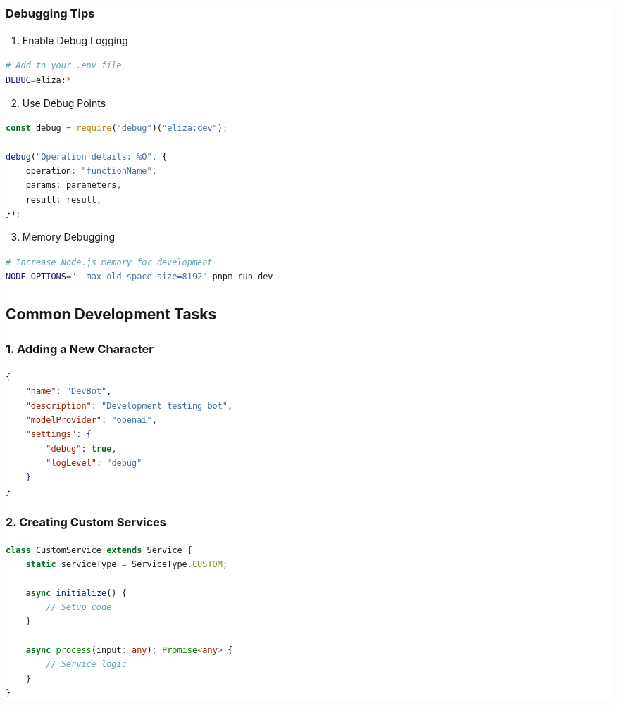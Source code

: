 ### Debugging Tips

1. Enable Debug Logging

```bash
# Add to your .env file
DEBUG=eliza:*
```

2. Use Debug Points

```typescript
const debug = require("debug")("eliza:dev");

debug("Operation details: %O", {
    operation: "functionName",
    params: parameters,
    result: result,
});
```

3. Memory Debugging

```bash
# Increase Node.js memory for development
NODE_OPTIONS="--max-old-space-size=8192" pnpm run dev
```

## Common Development Tasks

### 1. Adding a New Character

```json
{
    "name": "DevBot",
    "description": "Development testing bot",
    "modelProvider": "openai",
    "settings": {
        "debug": true,
        "logLevel": "debug"
    }
}
```

### 2. Creating Custom Services

```typescript
class CustomService extends Service {
    static serviceType = ServiceType.CUSTOM;

    async initialize() {
        // Setup code
    }

    async process(input: any): Promise<any> {
        // Service logic
    }
}
```
